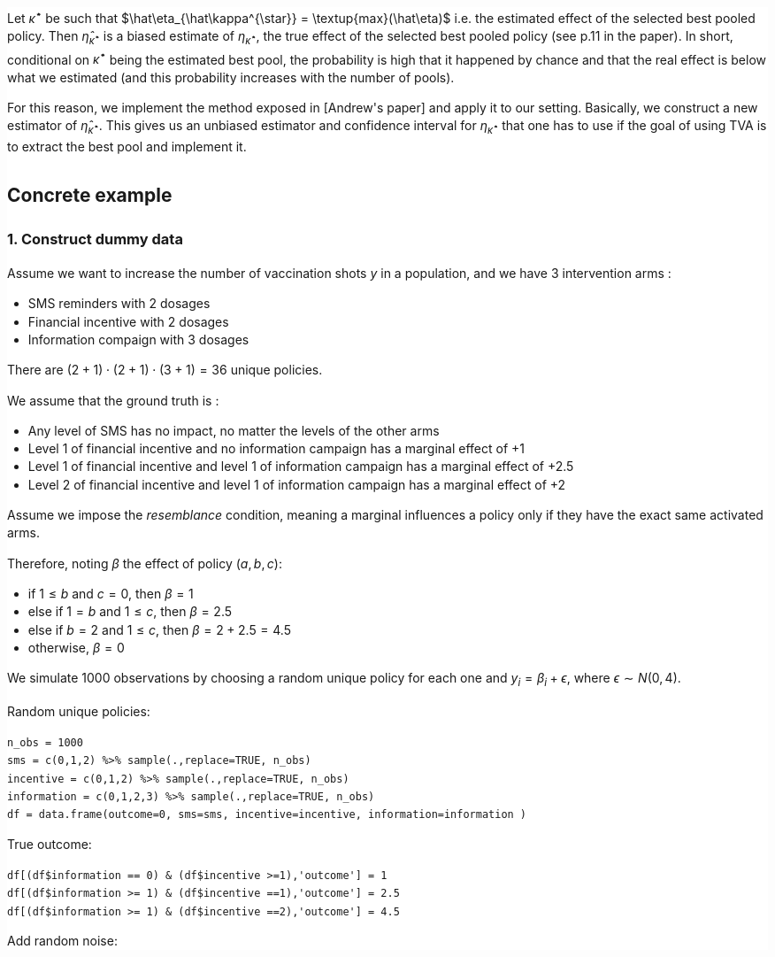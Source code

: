 Let $\hat\kappa^{\star}$ be such that $\hat\eta_{\hat\kappa^{\star}} = \textup{max}(\hat\eta)$ i.e. the estimated effect of the selected best pooled policy. Then $\hat\eta_{\hat\kappa^{\star}}$ is a biased estimate of $\eta_{\hat\kappa^{\star}}$, the true effect of the selected best pooled policy (see p.11 in the paper). In short, conditional on $\hat\kappa^{\star}$ being the estimated best pool, the probability is high that it happened by chance and that the real effect is below what we estimated (and this probability increases with the number of pools).

For this reason, we implement the method exposed in [Andrew's paper] and apply it to our setting. Basically, we construct a new estimator of $\hat\eta_{\hat\kappa^{\star}}$. This gives us an unbiased estimator and confidence interval for $\eta_{\hat\kappa^{\star}}$ that one has to use if the goal of using TVA is to extract the best pool and implement it.


## Concrete example

### 1. Construct dummy data

Assume we want to increase the number of vaccination shots $y$ in a population, and we have 3 intervention arms :
- SMS reminders with 2 dosages
- Financial incentive with 2 dosages
- Information compaign with 3 dosages

There are $(2+1)\cdot(2+1)\cdot(3+1)=36$ unique policies.

We assume that the ground truth is :
- Any level of SMS has no impact, no matter the levels of the other arms
- Level 1 of financial incentive and no information campaign has a marginal effect of +1
- Level 1 of financial incentive and level 1 of information campaign has a marginal effect of +2.5
- Level 2 of financial incentive and level 1 of information campaign has a marginal effect of +2

Assume we impose the *resemblance* condition, meaning a marginal influences a policy only if they have the exact same activated arms.

Therefore, noting $\beta$ the effect of policy $(a,b,c)$:
- if $1 \leq b$ and $c=0$, then $\beta=1$
- else if $1=b$ and $1 \leq c$, then $\beta=2.5$
- else if $b=2$ and $1 \leq c$, then $\beta=2+2.5=4.5$
- otherwise, $\beta=0$

We simulate $1000$ observations by choosing a random unique policy for each one and $y_i=\beta_i+\epsilon$, where $\epsilon \sim N(0,4)$.
    
Random unique policies:

    n_obs = 1000
    sms = c(0,1,2) %>% sample(.,replace=TRUE, n_obs) 
    incentive = c(0,1,2) %>% sample(.,replace=TRUE, n_obs) 
    information = c(0,1,2,3) %>% sample(.,replace=TRUE, n_obs) 
    df = data.frame(outcome=0, sms=sms, incentive=incentive, information=information )
True outcome:

    df[(df$information == 0) & (df$incentive >=1),'outcome'] = 1
    df[(df$information >= 1) & (df$incentive ==1),'outcome'] = 2.5
    df[(df$information >= 1) & (df$incentive ==2),'outcome'] = 4.5
Add random noise:
